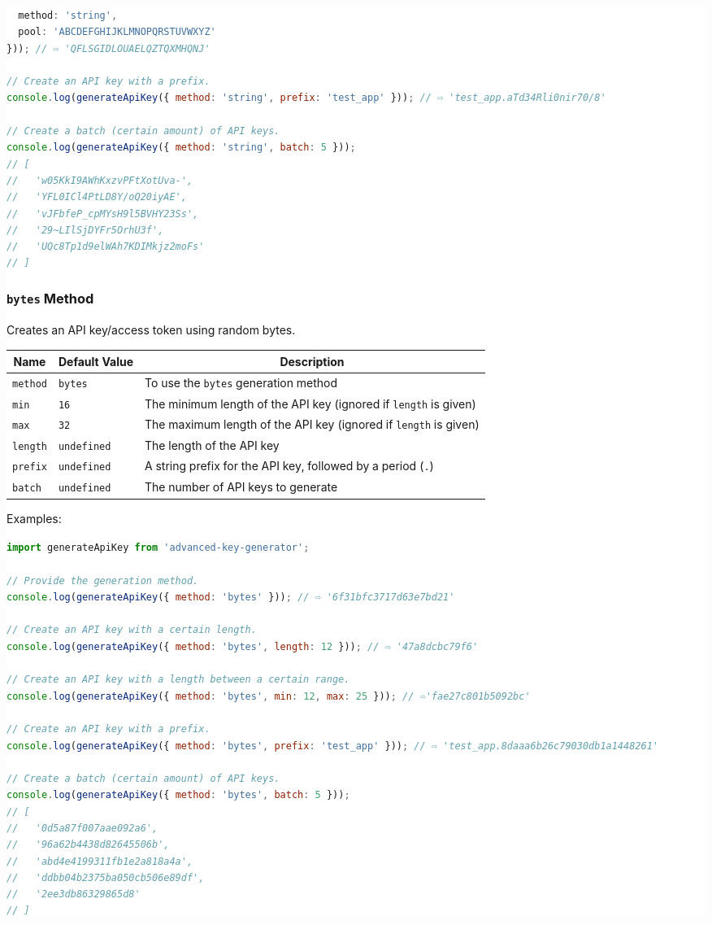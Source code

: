 ```javascript
  method: 'string',
  pool: 'ABCDEFGHIJKLMNOPQRSTUVWXYZ'
})); // ⇨ 'QFLSGIDLOUAELQZTQXMHQNJ'

// Create an API key with a prefix.
console.log(generateApiKey({ method: 'string', prefix: 'test_app' })); // ⇨ 'test_app.aTd34Rli0nir70/8'

// Create a batch (certain amount) of API keys.
console.log(generateApiKey({ method: 'string', batch: 5 })); 
// [
//   'w05KkI9AWhKxzvPFtXotUva-',
//   'YFL0ICl4PtLD8Y/oQ20iyAE',
//   'vJFbfeP_cpMYsH9l5BVHY23Ss',
//   '29~LIlSjDYFr5OrhU3f',
//   'UQc8Tp1d9elWAh7KDIMkjz2moFs'
// ]
```

### `bytes` Method  

Creates an API key/access token using random bytes.  

| Name     | Default Value |  Description                                                      |
| ---------| ------------- | ----------------------------------------------------------------- | 
| `method` | `bytes`       | To use the `bytes` generation method                              |
| `min`    | `16`          | The minimum length of the API key (ignored if `length` is given)  |
| `max`    | `32`          | The maximum length of the API key (ignored if `length` is given)  |
| `length` | `undefined`   | The length of the API key                                         |
| `prefix` | `undefined`   | A string prefix for the API key, followed by a period (`.`)       |  
| `batch`  | `undefined`   | The number of API keys to generate                                |

Examples:  

```javascript
import generateApiKey from 'advanced-key-generator';

// Provide the generation method.
console.log(generateApiKey({ method: 'bytes' })); // ⇨ '6f31bfc3717d63e7bd21'

// Create an API key with a certain length.
console.log(generateApiKey({ method: 'bytes', length: 12 })); // ⇨ '47a8dcbc79f6'

// Create an API key with a length between a certain range.
console.log(generateApiKey({ method: 'bytes', min: 12, max: 25 })); // ⇨'fae27c801b5092bc'

// Create an API key with a prefix.
console.log(generateApiKey({ method: 'bytes', prefix: 'test_app' })); // ⇨ 'test_app.8daaa6b26c79030db1a1448261'

// Create a batch (certain amount) of API keys.
console.log(generateApiKey({ method: 'bytes', batch: 5 }));
// [
//   '0d5a87f007aae092a6',
//   '96a62b4438d82645506b',
//   'abd4e4199311fb1e2a818a4a',
//   'ddbb04b2375ba050cb506e89df',
//   '2ee3db86329865d8'
// ]
```
